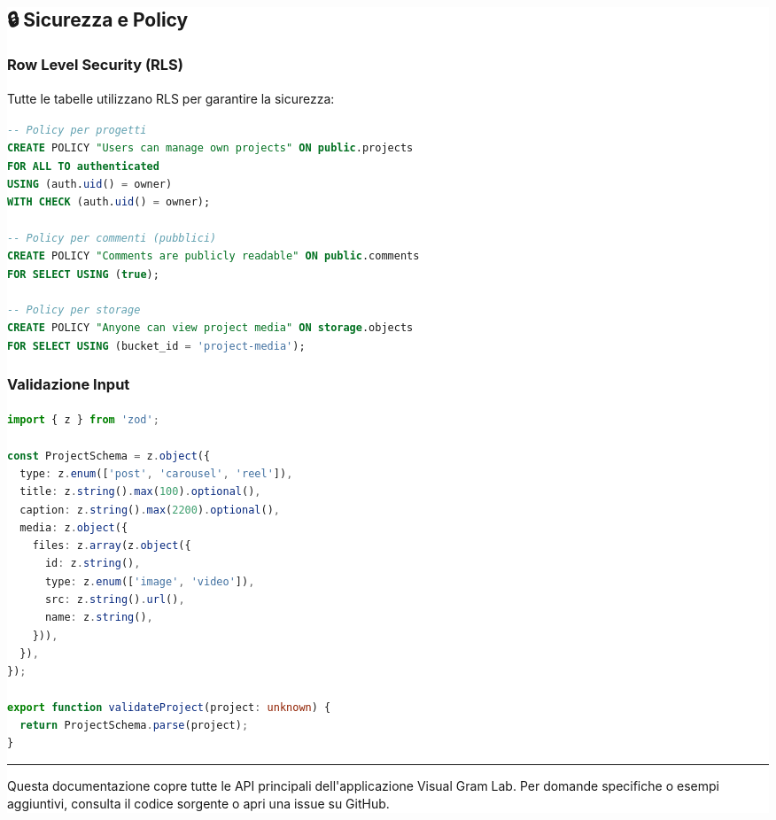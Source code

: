 ```typescript
```

## 🔒 Sicurezza e Policy

### Row Level Security (RLS)
Tutte le tabelle utilizzano RLS per garantire la sicurezza:

```sql
-- Policy per progetti
CREATE POLICY "Users can manage own projects" ON public.projects
FOR ALL TO authenticated
USING (auth.uid() = owner)
WITH CHECK (auth.uid() = owner);

-- Policy per commenti (pubblici)
CREATE POLICY "Comments are publicly readable" ON public.comments
FOR SELECT USING (true);

-- Policy per storage
CREATE POLICY "Anyone can view project media" ON storage.objects
FOR SELECT USING (bucket_id = 'project-media');
```

### Validazione Input
```typescript
import { z } from 'zod';

const ProjectSchema = z.object({
  type: z.enum(['post', 'carousel', 'reel']),
  title: z.string().max(100).optional(),
  caption: z.string().max(2200).optional(),
  media: z.object({
    files: z.array(z.object({
      id: z.string(),
      type: z.enum(['image', 'video']),
      src: z.string().url(),
      name: z.string(),
    })),
  }),
});

export function validateProject(project: unknown) {
  return ProjectSchema.parse(project);
}
```

---

Questa documentazione copre tutte le API principali dell'applicazione Visual Gram Lab. Per domande specifiche o esempi aggiuntivi, consulta il codice sorgente o apri una issue su GitHub.
